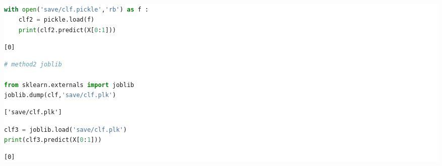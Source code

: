 

```python
with open('save/clf.pickle','rb') as f :
    clf2 = pickle.load(f)
    print(clf2.predict(X[0:1]))
```

    [0]
    


```python
# method2 joblib

from sklearn.externals import joblib 
joblib.dump(clf,'save/clf.plk')
```




    ['save/clf.plk']




```python
clf3 = joblib.load('save/clf.plk')
print(clf3.predict(X[0:1]))
```

    [0]
    
